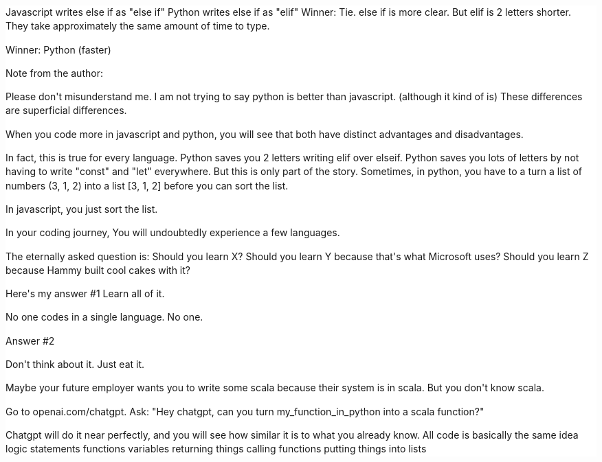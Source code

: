 Javascript writes else if as "else if"
Python writes else if as "elif"
Winner: Tie. else if is more clear. But elif is 2 letters shorter. They take approximately the same amount of time to type.

Winner: Python (faster)

Note from the author:

Please don't misunderstand me.
I am not trying to say python is better than javascript. (although it kind of is) These differences are superficial differences.

When you code more in javascript and python, you will see that both have distinct advantages and disadvantages.

In fact, this is true for every language.
Python saves you 2 letters writing elif over elseif.
Python saves you lots of letters by not having to write "const" and "let" everywhere.
But this is only part of the story.
Sometimes, in python, you have to a turn a list of numbers (3, 1, 2) into a list [3, 1, 2] before you can sort the list.

In javascript, you just sort the list.

In your coding journey,
You will undoubtedly experience a few languages.

The eternally asked question is:
Should you learn X?
Should you learn Y because that's what Microsoft uses?
Should you learn Z because Hammy built cool cakes with it?

Here's my answer #1
Learn all of it.

No one codes in a single language.
No one.

Answer #2

Don't think about it.
Just eat it.

Maybe your future employer wants you to write some scala because their system is in scala. But you don't know scala. 

Go to openai.com/chatgpt. Ask: "Hey chatgpt, can you turn my_function_in_python into a scala function?"

Chatgpt will do it near perfectly, and you will see how similar it is to what you already know.
All code is basically the same idea
logic statements
functions
variables
returning things
calling functions
putting things into lists
